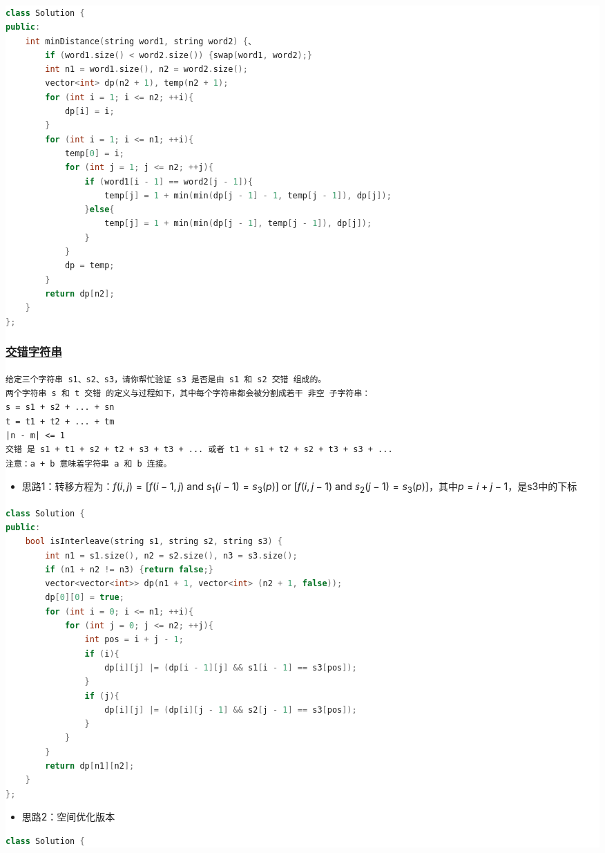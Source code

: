 ```cpp
class Solution {
public:
    int minDistance(string word1, string word2) {、
        if (word1.size() < word2.size()) {swap(word1, word2);}
        int n1 = word1.size(), n2 = word2.size();
        vector<int> dp(n2 + 1), temp(n2 + 1);
        for (int i = 1; i <= n2; ++i){
            dp[i] = i;
        }
        for (int i = 1; i <= n1; ++i){
            temp[0] = i;
            for (int j = 1; j <= n2; ++j){
                if (word1[i - 1] == word2[j - 1]){
                    temp[j] = 1 + min(min(dp[j - 1] - 1, temp[j - 1]), dp[j]);
                }else{
                    temp[j] = 1 + min(min(dp[j - 1], temp[j - 1]), dp[j]);
                }
            }
            dp = temp;
        }
        return dp[n2];
    }
};
```

### [交错字符串](https://leetcode.cn/problems/interleaving-string/)
```
给定三个字符串 s1、s2、s3，请你帮忙验证 s3 是否是由 s1 和 s2 交错 组成的。
两个字符串 s 和 t 交错 的定义与过程如下，其中每个字符串都会被分割成若干 非空 子字符串：
s = s1 + s2 + ... + sn
t = t1 + t2 + ... + tm
|n - m| <= 1
交错 是 s1 + t1 + s2 + t2 + s3 + t3 + ... 或者 t1 + s1 + t2 + s2 + t3 + s3 + ...
注意：a + b 意味着字符串 a 和 b 连接。
```
- 思路1：转移方程为：$f(i, j)=\left[f(i-1, j)\right.$ and $\left.s_{1}(i-1)=s_{3}(p)\right]$ or $\left[f(i, j-1)\right.$ and $\left.s_{2}(j-1)=s_{3}(p)\right]$，其中$p = i + j - 1$，是s3中的下标
```cpp
class Solution {
public:
    bool isInterleave(string s1, string s2, string s3) {
        int n1 = s1.size(), n2 = s2.size(), n3 = s3.size();
        if (n1 + n2 != n3) {return false;}
        vector<vector<int>> dp(n1 + 1, vector<int> (n2 + 1, false));
        dp[0][0] = true;
        for (int i = 0; i <= n1; ++i){
            for (int j = 0; j <= n2; ++j){
                int pos = i + j - 1;
                if (i){
                    dp[i][j] |= (dp[i - 1][j] && s1[i - 1] == s3[pos]);
                }
                if (j){
                    dp[i][j] |= (dp[i][j - 1] && s2[j - 1] == s3[pos]);
                }
            }
        }
        return dp[n1][n2];
    }
};
```
- 思路2：空间优化版本
```cpp
class Solution {
```